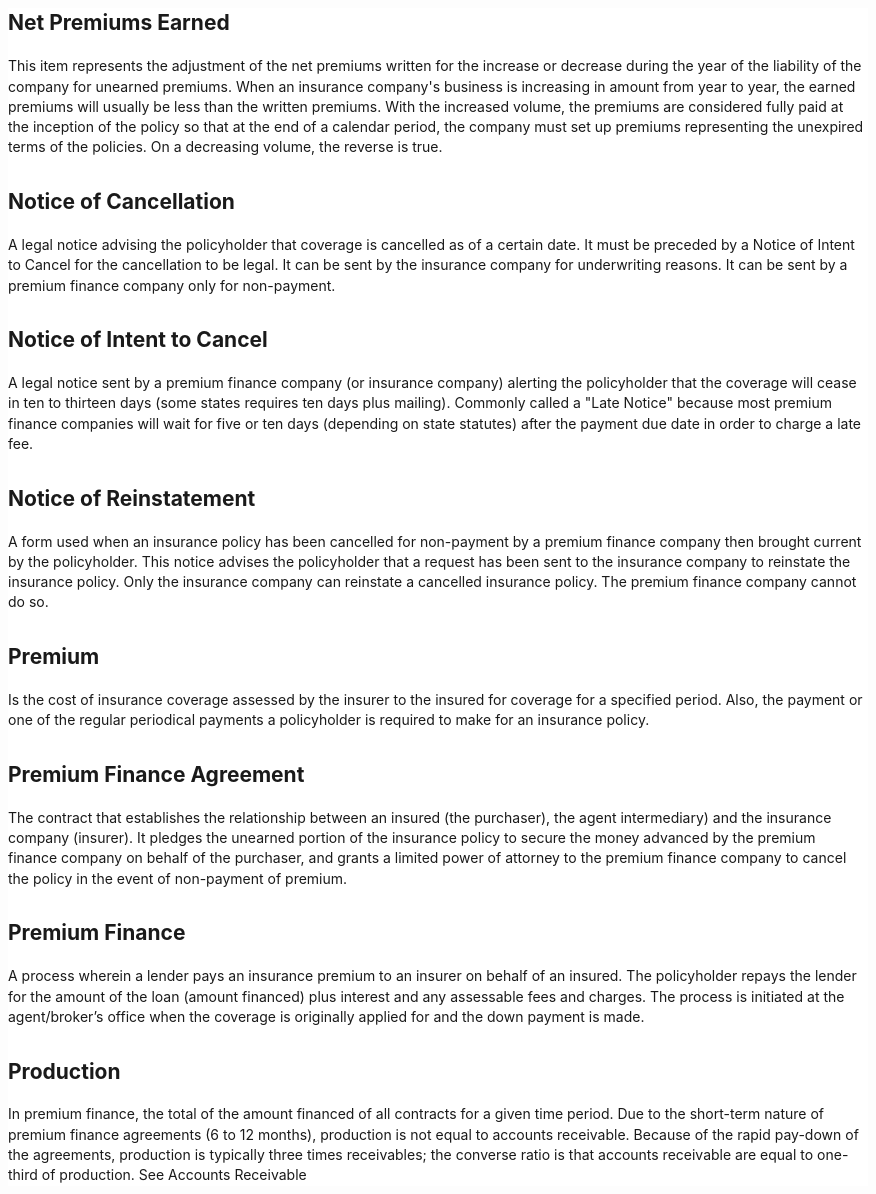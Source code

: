 ## Net Premiums Earned
This item represents the adjustment of the net premiums written for the increase or decrease during the year of the liability of the company for unearned premiums. When an insurance company's business is increasing in amount from year to year, the earned premiums will usually be less than the written premiums. With the increased volume, the premiums are considered fully paid at the inception of the policy so that at the end of a calendar period, the company must set up premiums representing the unexpired terms of the policies. On a decreasing volume, the reverse is true.

## Notice of Cancellation
A legal notice advising the policyholder that coverage is cancelled as of a certain date. It must be preceded by a Notice of Intent to Cancel for the cancellation to be legal. It can be sent by the insurance company for underwriting reasons. It can be sent by a premium finance company only for non-payment.

## Notice of Intent to Cancel
A legal notice sent by a premium finance company (or insurance company) alerting the policyholder that the coverage will cease in ten to thirteen days (some states requires ten days plus mailing). Commonly called a "Late Notice" because most premium finance companies will wait for five or ten days (depending on state statutes) after the payment due date in order to charge a late fee.

## Notice of Reinstatement
A form used when an insurance policy has been cancelled for non-payment by a premium finance company then brought current by the policyholder. This notice advises the policyholder that a request has been sent to the insurance company to reinstate the insurance policy. Only the insurance company can reinstate a cancelled insurance policy. The premium finance company cannot do so.

## Premium
Is the cost of insurance coverage assessed by the insurer to the insured for coverage for a specified period. Also, the payment or one of the regular periodical payments a policyholder is required to make for an insurance policy.

## Premium Finance Agreement
The contract that establishes the relationship between an insured (the purchaser), the agent intermediary) and the insurance company (insurer). It pledges the unearned portion of the insurance policy to secure the money advanced by the premium finance company on behalf of the purchaser, and grants a limited power of attorney to the premium finance company to cancel the policy in the event of non-payment of premium.

## Premium Finance
A process wherein a lender pays an insurance premium to an insurer on behalf of an insured.  The policyholder repays the lender for the amount of the loan (amount financed) plus interest and any assessable fees and charges. The process is initiated at the agent/broker’s office when the coverage is originally applied for and the down payment is made.

## Production
In premium finance, the total of the amount financed of all contracts for a given time period.  Due to the short-term nature of premium finance agreements (6 to 12 months), production is not equal to accounts receivable.  Because of the rapid pay-down of the agreements, production is typically three times receivables; the converse ratio is that accounts receivable are equal to one-third of production. See Accounts Receivable
